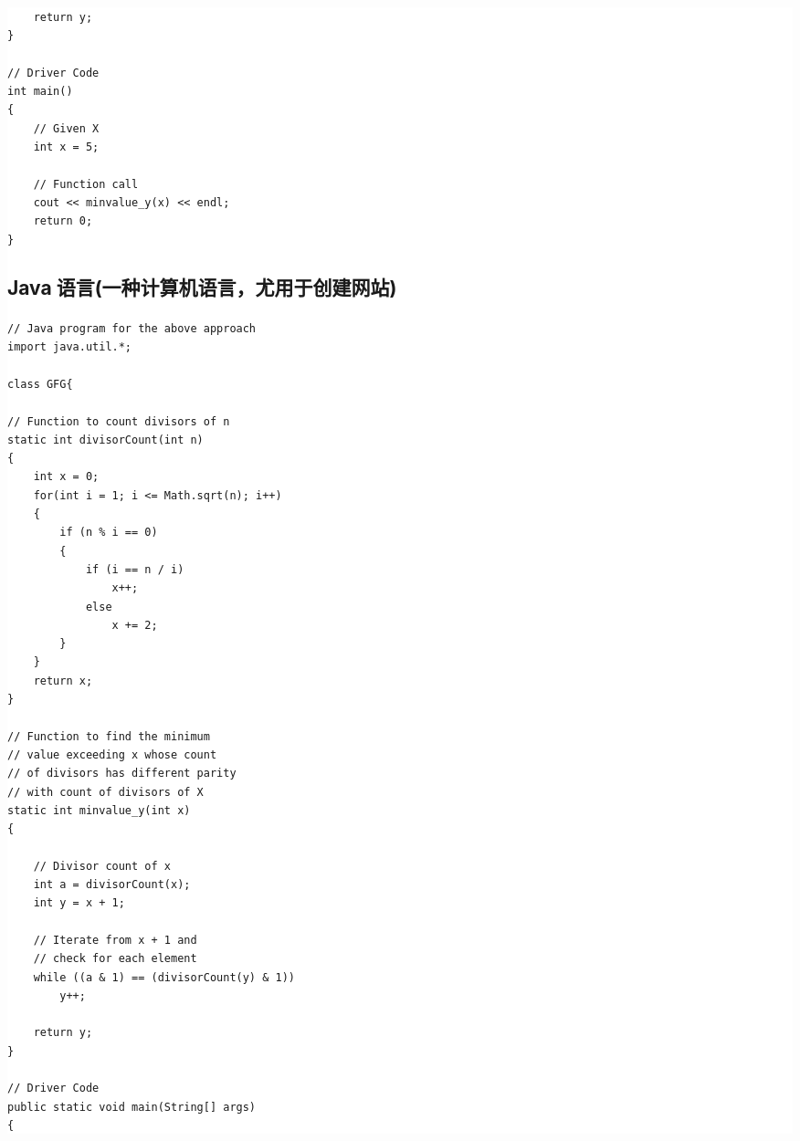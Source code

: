```
    return y;
}

// Driver Code
int main()
{
    // Given X
    int x = 5;

    // Function call
    cout << minvalue_y(x) << endl;
    return 0;
}
```

## Java 语言(一种计算机语言，尤用于创建网站)

```
// Java program for the above approach
import java.util.*;

class GFG{

// Function to count divisors of n
static int divisorCount(int n)
{
    int x = 0;
    for(int i = 1; i <= Math.sqrt(n); i++)
    {
        if (n % i == 0)
        {
            if (i == n / i)
                x++;
            else
                x += 2;
        }
    }
    return x;
}

// Function to find the minimum
// value exceeding x whose count
// of divisors has different parity
// with count of divisors of X
static int minvalue_y(int x)
{

    // Divisor count of x
    int a = divisorCount(x);
    int y = x + 1;

    // Iterate from x + 1 and
    // check for each element
    while ((a & 1) == (divisorCount(y) & 1))
        y++;

    return y;
}

// Driver Code
public static void main(String[] args)
{

```